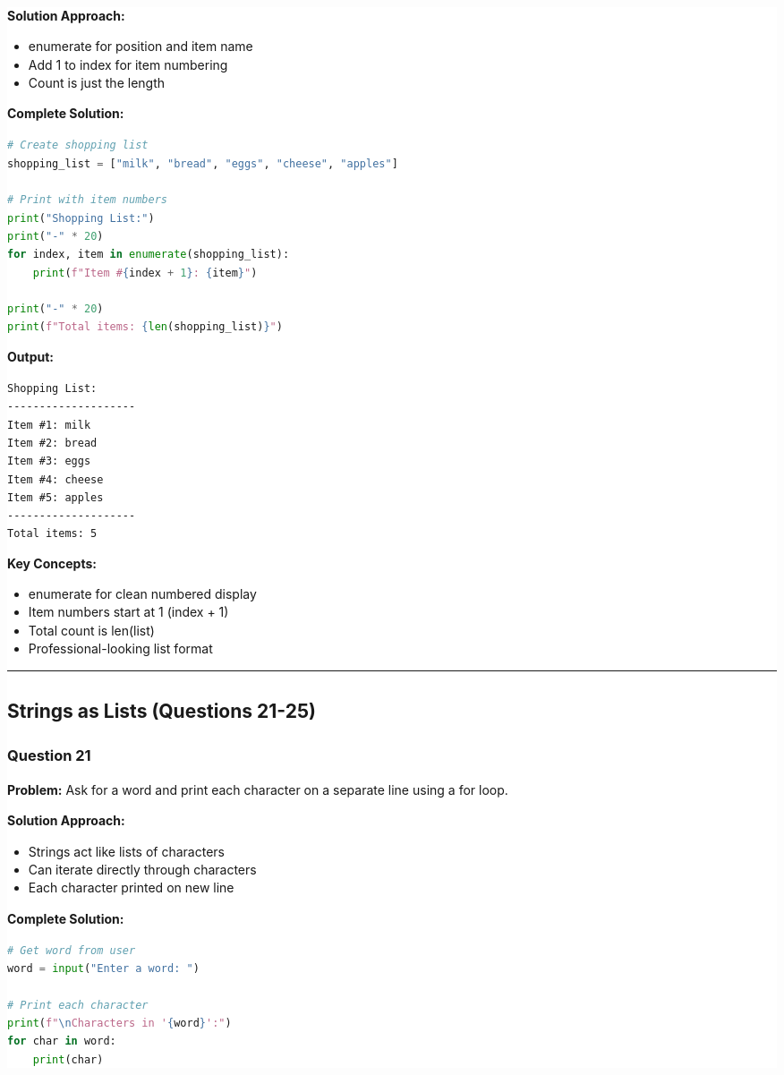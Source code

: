 **Solution Approach:**
- enumerate for position and item name
- Add 1 to index for item numbering
- Count is just the length

**Complete Solution:**
```python
# Create shopping list
shopping_list = ["milk", "bread", "eggs", "cheese", "apples"]

# Print with item numbers
print("Shopping List:")
print("-" * 20)
for index, item in enumerate(shopping_list):
    print(f"Item #{index + 1}: {item}")

print("-" * 20)
print(f"Total items: {len(shopping_list)}")
```

**Output:**
```
Shopping List:
--------------------
Item #1: milk
Item #2: bread
Item #3: eggs
Item #4: cheese
Item #5: apples
--------------------
Total items: 5
```

**Key Concepts:**
- enumerate for clean numbered display
- Item numbers start at 1 (index + 1)
- Total count is len(list)
- Professional-looking list format

---

## Strings as Lists (Questions 21-25)

### Question 21
**Problem:** Ask for a word and print each character on a separate line using a for loop.

**Solution Approach:**
- Strings act like lists of characters
- Can iterate directly through characters
- Each character printed on new line

**Complete Solution:**
```python
# Get word from user
word = input("Enter a word: ")

# Print each character
print(f"\nCharacters in '{word}':")
for char in word:
    print(char)
```
